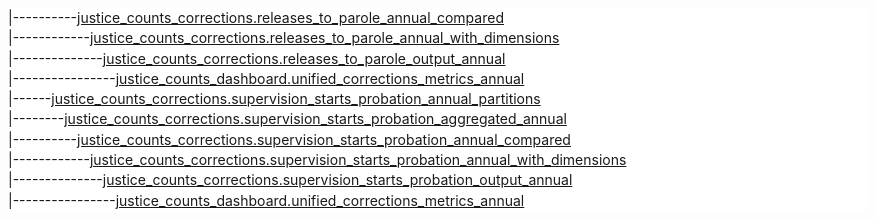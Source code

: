 |----------[justice_counts_corrections.releases_to_parole_annual_compared](../justice_counts_corrections/releases_to_parole_annual_compared.md) <br/>
|------------[justice_counts_corrections.releases_to_parole_annual_with_dimensions](../justice_counts_corrections/releases_to_parole_annual_with_dimensions.md) <br/>
|--------------[justice_counts_corrections.releases_to_parole_output_annual](../justice_counts_corrections/releases_to_parole_output_annual.md) <br/>
|----------------[justice_counts_dashboard.unified_corrections_metrics_annual](../justice_counts_dashboard/unified_corrections_metrics_annual.md) <br/>
|------[justice_counts_corrections.supervision_starts_probation_annual_partitions](../justice_counts_corrections/supervision_starts_probation_annual_partitions.md) <br/>
|--------[justice_counts_corrections.supervision_starts_probation_aggregated_annual](../justice_counts_corrections/supervision_starts_probation_aggregated_annual.md) <br/>
|----------[justice_counts_corrections.supervision_starts_probation_annual_compared](../justice_counts_corrections/supervision_starts_probation_annual_compared.md) <br/>
|------------[justice_counts_corrections.supervision_starts_probation_annual_with_dimensions](../justice_counts_corrections/supervision_starts_probation_annual_with_dimensions.md) <br/>
|--------------[justice_counts_corrections.supervision_starts_probation_output_annual](../justice_counts_corrections/supervision_starts_probation_output_annual.md) <br/>
|----------------[justice_counts_dashboard.unified_corrections_metrics_annual](../justice_counts_dashboard/unified_corrections_metrics_annual.md) <br/>

